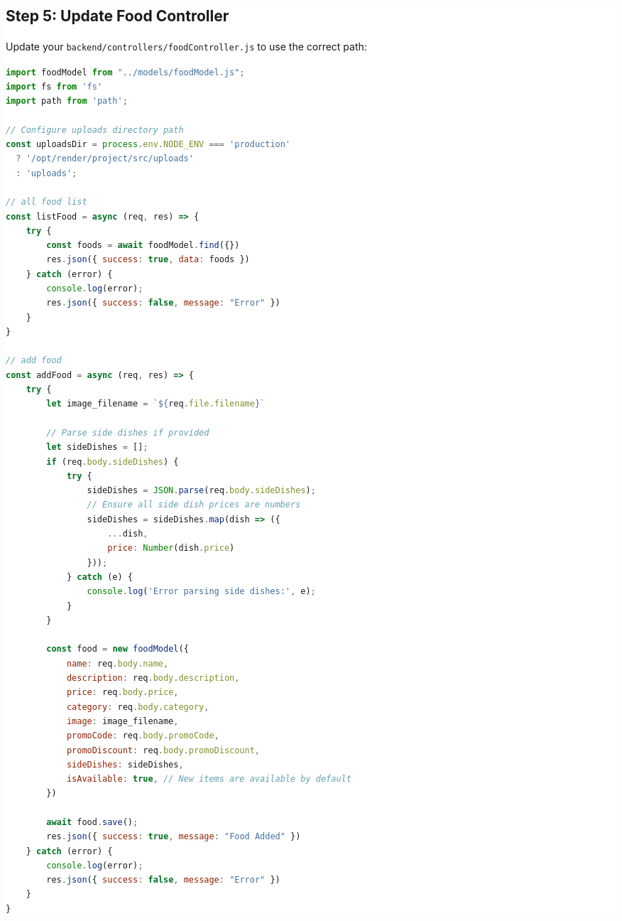 ## Step 5: Update Food Controller

Update your `backend/controllers/foodController.js` to use the correct path:

```javascript
import foodModel from "../models/foodModel.js";
import fs from 'fs'
import path from 'path';

// Configure uploads directory path
const uploadsDir = process.env.NODE_ENV === 'production' 
  ? '/opt/render/project/src/uploads' 
  : 'uploads';

// all food list
const listFood = async (req, res) => {
    try {
        const foods = await foodModel.find({})
        res.json({ success: true, data: foods })
    } catch (error) {
        console.log(error);
        res.json({ success: false, message: "Error" })
    }
}

// add food
const addFood = async (req, res) => {
    try {
        let image_filename = `${req.file.filename}`

        // Parse side dishes if provided
        let sideDishes = [];
        if (req.body.sideDishes) {
            try {
                sideDishes = JSON.parse(req.body.sideDishes);
                // Ensure all side dish prices are numbers
                sideDishes = sideDishes.map(dish => ({
                    ...dish,
                    price: Number(dish.price)
                }));
            } catch (e) {
                console.log('Error parsing side dishes:', e);
            }
        }

        const food = new foodModel({
            name: req.body.name,
            description: req.body.description,
            price: req.body.price,
            category: req.body.category,
            image: image_filename,
            promoCode: req.body.promoCode,
            promoDiscount: req.body.promoDiscount,
            sideDishes: sideDishes,
            isAvailable: true, // New items are available by default
        })

        await food.save();
        res.json({ success: true, message: "Food Added" })
    } catch (error) {
        console.log(error);
        res.json({ success: false, message: "Error" })
    }
}
```